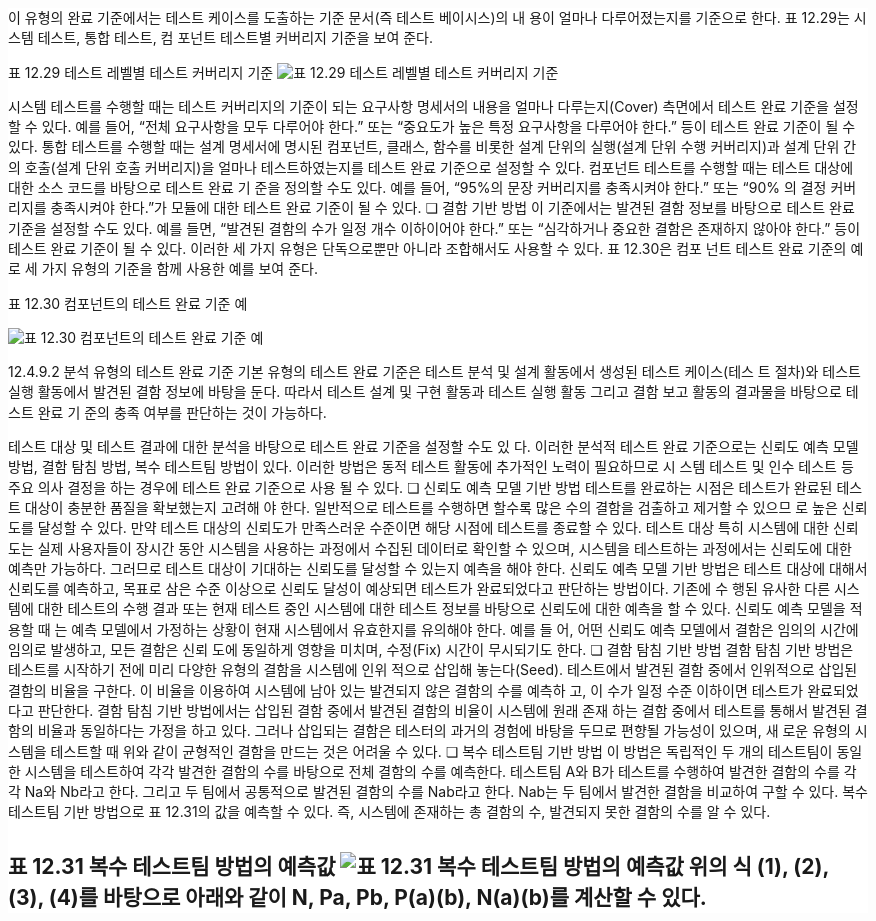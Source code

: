 이 유형의 완료 기준에서는 테스트 케이스를 도출하는 기준 문서(즉 테스트 베이시스)의 내 용이 얼마나 다루어졌는지를 기준으로 한다. 표 12.29는 시스템 테스트, 통합 테스트, 컴 포넌트 테스트별 커버리지 기준을 보여 준다.

표 12.29  테스트 레벨별 테스트 커버리지 기준
![표 12.29  테스트 레벨별 테스트 커버리지 기준](csts/images/csts_table_12.29.png)

시스템 테스트를 수행할 때는 테스트 커버리지의 기준이 되는 요구사항 명세서의 내용을 
얼마나 다루는지(Cover) 측면에서 테스트 완료 기준을 설정할 수 있다. 예를 들어, “전체 요구사항을 모두 다루어야 한다.” 또는 “중요도가 높은 특정 요구사항을 다루어야 한다.” 등이 테스트 완료 기준이 될 수 있다.
통합 테스트를 수행할 때는 설계 명세서에 명시된 컴포넌트, 클래스, 함수를 비롯한 설계 단위의 실행(설계 단위 수행 커버리지)과 설계 단위 간의 호출(설계 단위 호출 커버리지)을 얼마나 테스트하였는지를 테스트 완료 기준으로 설정할 수 있다.
컴포넌트 테스트를 수행할 때는 테스트 대상에 대한 소스 코드를 바탕으로 테스트 완료 기 준을 정의할 수도 있다. 예를 들어, “95%의 문장 커버리지를 충족시켜야 한다.” 또는 “90% 의 결정 커버리지를 충족시켜야 한다.”가 모듈에 대한 테스트 완료 기준이 될 수 있다.
❏ 결함 기반 방법
이 기준에서는 발견된 결함 정보를 바탕으로 테스트 완료 기준을 설정할 수도 있다. 예를 들면, “발견된 결함의 수가 일정 개수 이하이어야 한다.” 또는 “심각하거나 중요한 결함은 존재하지 않아야 한다.” 등이 테스트 완료 기준이 될 수 있다.
이러한 세 가지 유형은 단독으로뿐만 아니라 조합해서도 사용할 수 있다. 표 12.30은 컴포 넌트 테스트 완료 기준의 예로 세 가지 유형의 기준을 함께 사용한 예를 보여 준다.

표 12.30  컴포넌트의 테스트 완료 기준 예

![표 12.30  컴포넌트의 테스트 완료 기준 예](csts/images/csts_table_12.30.png)

12.4.9.2    분석 유형의 테스트 완료 기준
기본 유형의 테스트 완료 기준은 테스트 분석 및 설계 활동에서 생성된 테스트 케이스(테스 트 절차)와 테스트 실행 활동에서 발견된 결함 정보에 바탕을 둔다. 따라서 테스트 설계 및 구현 활동과 테스트 실행 활동 그리고 결함 보고 활동의 결과물을 바탕으로 테스트 완료 기 준의 충족 여부를 판단하는 것이 가능하다.

테스트 대상 및 테스트 결과에 대한 분석을 바탕으로 테스트 완료 기준을 설정할 수도 있 다. 이러한 분석적 테스트 완료 기준으로는 신뢰도 예측 모델 방법, 결함 탐침 방법, 복수 테스트팀 방법이 있다. 이러한 방법은 동적 테스트 활동에 추가적인 노력이 필요하므로 시 스템 테스트 및 인수 테스트 등 주요 의사 결정을 하는 경우에 테스트 완료 기준으로 사용 될 수 있다.
❏ 신뢰도 예측 모델 기반 방법
테스트를 완료하는 시점은 테스트가 완료된 테스트 대상이 충분한 품질을 확보했는지 고려해 야 한다. 일반적으로 테스트를 수행하면 할수록 많은 수의 결함을 검출하고 제거할 수 있으므 로 높은 신뢰도를 달성할 수 있다. 만약 테스트 대상의 신뢰도가 만족스러운 수준이면 해당 시점에 테스트를 종료할 수 있다.
테스트 대상 특히 시스템에 대한 신뢰도는 실제 사용자들이 장시간 동안 시스템을 사용하는 과정에서 수집된 데이터로 확인할 수 있으며, 시스템을 테스트하는 과정에서는 신뢰도에 대한 예측만 가능하다. 그러므로 테스트 대상이 기대하는 신뢰도를 달성할 수 있는지 예측을 해야 한다.
신뢰도 예측 모델 기반 방법은 테스트 대상에 대해서 신뢰도를 예측하고, 목표로 삼은 수준 이상으로 신뢰도 달성이 예상되면 테스트가 완료되었다고 판단하는 방법이다. 기존에 수 행된 유사한 다른 시스템에 대한 테스트의 수행 결과 또는 현재 테스트 중인 시스템에 대한 테스트 정보를 바탕으로 신뢰도에 대한 예측을 할 수 있다. 신뢰도 예측 모델을 적용할 때 는 예측 모델에서 가정하는 상황이 현재 시스템에서 유효한지를 유의해야 한다. 예를 들 어, 어떤 신뢰도 예측 모델에서 결함은 임의의 시간에 임의로 발생하고, 모든 결함은 신뢰 도에 동일하게 영향을 미치며, 수정(Fix) 시간이 무시되기도 한다.
❏ 결함 탐침 기반 방법
결함 탐침 기반 방법은 테스트를 시작하기 전에 미리 다양한 유형의 결함을 시스템에 인위 적으로 삽입해 놓는다(Seed). 테스트에서 발견된 결함 중에서 인위적으로 삽입된 결함의 비율을 구한다. 이 비율을 이용하여 시스템에 남아 있는 발견되지 않은 결함의 수를 예측하 고, 이 수가 일정 수준 이하이면 테스트가 완료되었다고 판단한다.
결함 탐침 기반 방법에서는 삽입된 결함 중에서 발견된 결함의 비율이 시스템에 원래 존재 하는 결함 중에서 테스트를 통해서 발견된 결함의 비율과 동일하다는 가정을 하고 있다. 그러나 삽입되는 결함은 테스터의 과거의 경험에 바탕을 두므로 편향될 가능성이 있으며, 새 로운 유형의 시스템을 테스트할 때 위와 같이 균형적인 결함을 만드는 것은 어려울 수 있다.
❏ 복수 테스트팀 기반 방법
이 방법은 독립적인 두 개의 테스트팀이 동일한 시스템을 테스트하여 각각 발견한 결함의 수를 바탕으로 전체 결함의 수를 예측한다. 테스트팀 A와 B가 테스트를 수행하여 발견한 결함의 수를 각각 Na와 Nb라고 한다. 그리고 두 팀에서 공통적으로 발견된 결함의 수를 Nab라고 한다. Nab는 두 팀에서 발견한 결함을 비교하여 구할 수 있다.
복수 테스트팀 기반 방법으로 표 12.31의 값을 예측할 수 있다. 즉, 시스템에 존재하는 총 결함의 수, 발견되지 못한 결함의 수를 알 수 있다.

표 12.31  복수 테스트팀 방법의 예측값
![표 12.31  복수 테스트팀 방법의 예측값](csts/images/csts_table_12.31.png)
위의 식 (1), (2), (3), (4)를 바탕으로 아래와 같이 N, Pa, Pb, P(a)(b), N(a)(b)를 계산할 수 있다.
--
